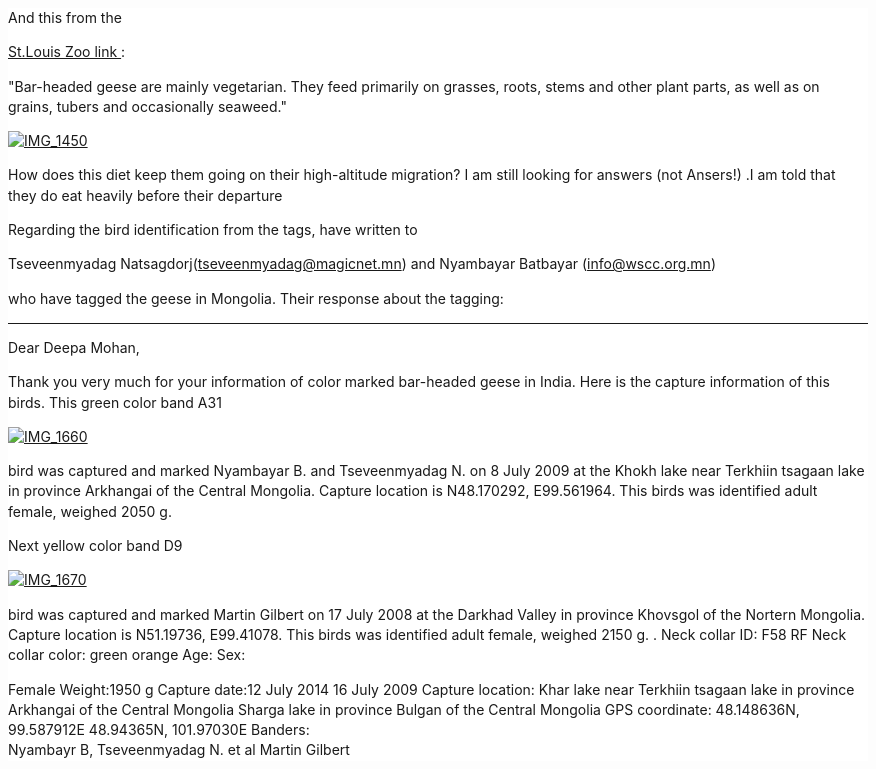 And this from the 

<a href=""> St.Louis Zoo link </a>:

"Bar-headed geese are mainly vegetarian. They feed primarily on grasses, roots, stems and other plant parts, as well as on grains, tubers and occasionally seaweed."

<a href="https://www.flickr.com/photos/86494503@N00/16457863366" title="IMG_1450 by mohandep, on Flickr"><img src="https://farm8.staticflickr.com/7318/16457863366_232e564fee_z.jpg" width="640" height="489" alt="IMG_1450"></a>

How does this diet keep them going on their high-altitude migration? I am still looking for answers (not Ansers!) .I am told that they do eat heavily before their departure

Regarding the bird identification from the tags, have written to

Tseveenmyadag Natsagdorj(tseveenmyadag@magicnet.mn) and Nyambayar Batbayar (info@wscc.org.mn)

who have tagged the geese in Mongolia. Their response about the tagging:

***************************
Dear  Deepa Mohan,

Thank you very much for your information of color marked bar-headed geese in India. Here is the capture information of this birds.
  This green color band A31 

<a href="https://www.flickr.com/photos/86494503@N00/16312849999" title="IMG_1660 by mohandep, on Flickr"><img src="https://farm9.staticflickr.com/8587/16312849999_3720181c7d_z.jpg" width="640" height="474" alt="IMG_1660"></a>

 bird was captured and marked Nyambayar B. and Tseveenmyadag N. on 8 July 2009 at the Khokh  lake near Terkhiin tsagaan lake in province Arkhangai of the Central Mongolia. Capture location is N48.170292,  E99.561964. This birds was identified adult female, weighed 2050 g.

  Next yellow color band D9 

<a href="https://www.flickr.com/photos/86494503@N00/16311405958" title="IMG_1670 by mohandep, on Flickr"><img src="https://farm8.staticflickr.com/7338/16311405958_b733184863_z.jpg" width="640" height="485" alt="IMG_1670"></a>

 bird was captured and marked Martin Gilbert on 17 July 2008 at the Darkhad Valley in province Khovsgol of the Nortern Mongolia. Capture location is N51.19736,  E99.41078. This birds was identified adult female, weighed 2150 g.
. 
Neck collar ID:
F58
RF
Neck collar color:
green
orange
Age: 
Sex:
 
Female
Weight:1950 g
Capture date:12 July 2014
16 July 2009
Capture location:
Khar lake near Terkhiin tsagaan lake in province Arkhangai of the Central Mongolia
Sharga lake in province Bulgan of the Central Mongolia
GPS coordinate:
48.148636N, 99.587912E
48.94365N, 101.97030E
Banders:  
Nyambayr B, Tseveenmyadag N. et al
Martin Gilbert
